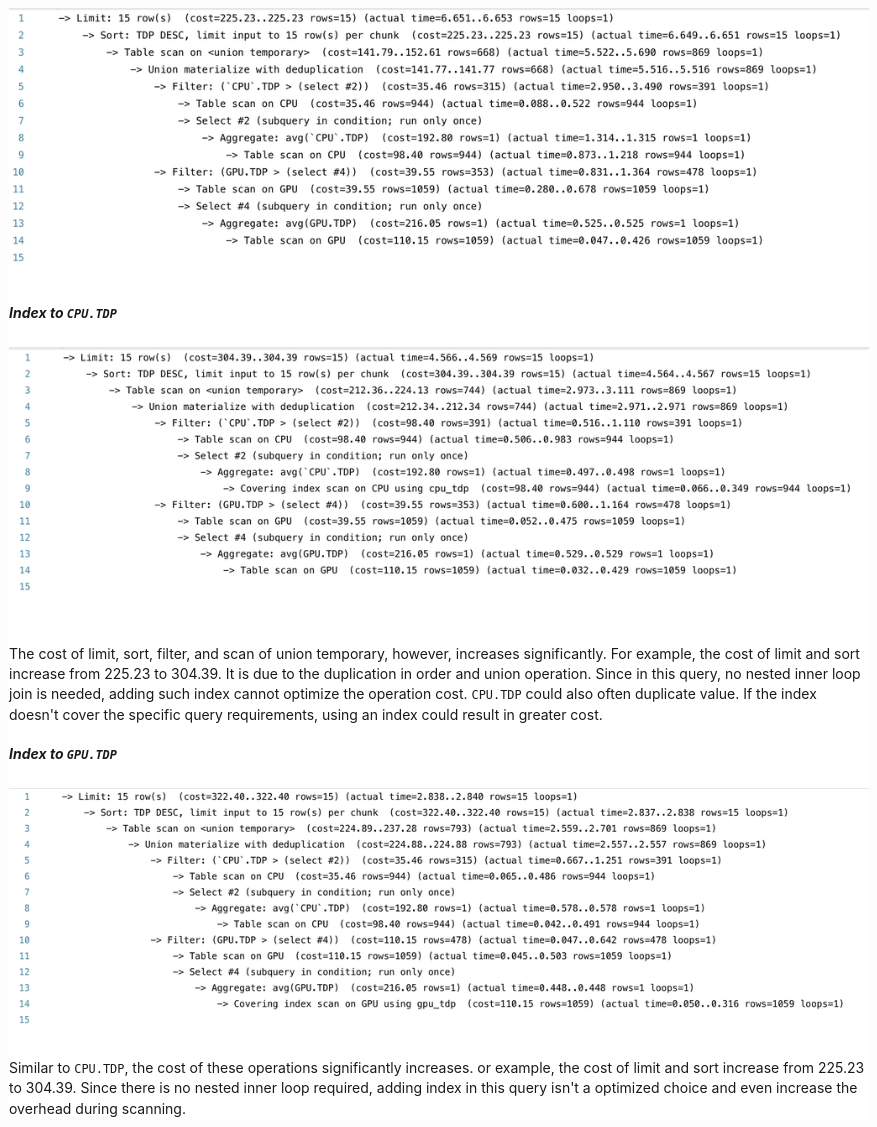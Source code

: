 ![](./imgs/advSQL_explain_analyze4.png)


##### Index to ```CPU.TDP```
![](./imgs/advSQL_index1_4.png)
The cost of limit, sort, filter, and scan of union temporary, however, increases significantly. For example, the cost of limit and sort increase from 225.23 to 304.39. It is due to the duplication in order and union operation. Since in this query, no nested inner loop join is needed, adding such index cannot optimize the operation cost. ```CPU.TDP``` could also often duplicate value. If the index doesn't cover the specific query requirements, using an index could result in greater cost.


##### Index to ```GPU.TDP```
![](./imgs/advSQL_index2_4.png)
Similar to ```CPU.TDP```, the cost of these operations significantly increases. or example, the cost of limit and sort increase from 225.23 to 304.39.  Since there is no nested inner loop required, adding index in this query isn't a optimized choice and even increase the overhead during scanning. 
